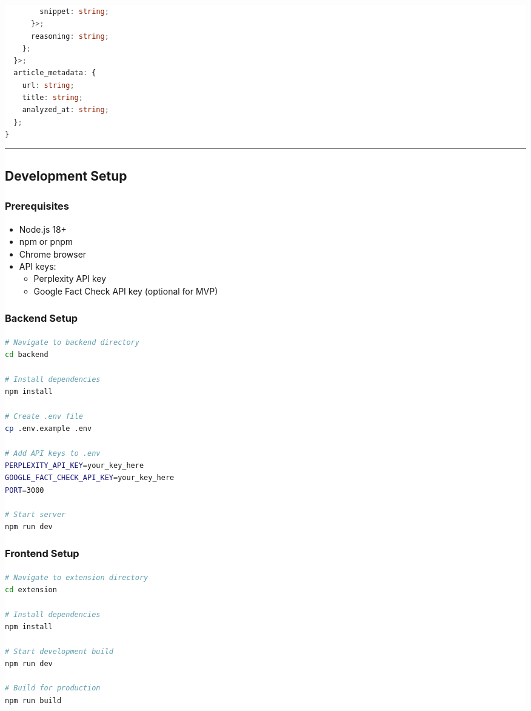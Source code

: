 ```typescript
        snippet: string;
      }>;
      reasoning: string;
    };
  }>;
  article_metadata: {
    url: string;
    title: string;
    analyzed_at: string;
  };
}
```

---

## Development Setup

### Prerequisites
- Node.js 18+
- npm or pnpm
- Chrome browser
- API keys:
  - Perplexity API key
  - Google Fact Check API key (optional for MVP)

### Backend Setup
```bash
# Navigate to backend directory
cd backend

# Install dependencies
npm install

# Create .env file
cp .env.example .env

# Add API keys to .env
PERPLEXITY_API_KEY=your_key_here
GOOGLE_FACT_CHECK_API_KEY=your_key_here
PORT=3000

# Start server
npm run dev
```

### Frontend Setup
```bash
# Navigate to extension directory
cd extension

# Install dependencies
npm install

# Start development build
npm run dev

# Build for production
npm run build
```
